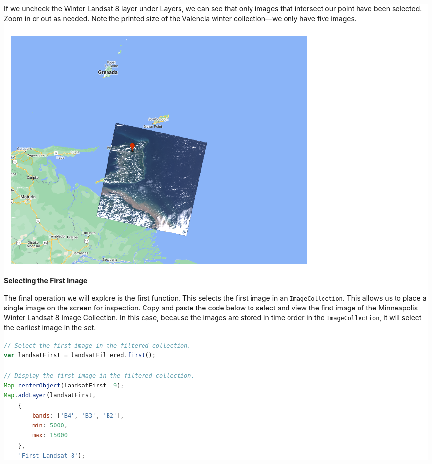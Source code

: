 If we uncheck the Winter Landsat 8 layer under Layers, we can see that only images that intersect our point have been selected. Zoom in or out as needed. Note the printed size of the Valencia winter collection—we only have five images.

<img align="center" src="../images/intro-gee1-images/29filterBounds.PNG" hspace="15" vspace="10" width="600">

**Selecting the First Image**

The final operation we will explore is the first function. This selects the first image in an `ImageCollection`. This allows us to place a single image on the screen for inspection. Copy and paste the code below to select and view the first image of the Minneapolis Winter Landsat 8 Image Collection. In this case, because the images are stored in time order in the `ImageCollection`, it will select the earliest image in the set. 

```javascript
// Select the first image in the filtered collection.
var landsatFirst = landsatFiltered.first();

// Display the first image in the filtered collection.
Map.centerObject(landsatFirst, 9);
Map.addLayer(landsatFirst,
    {
        bands: ['B4', 'B3', 'B2'],
        min: 5000,
        max: 15000
    },
    'First Landsat 8');
```
